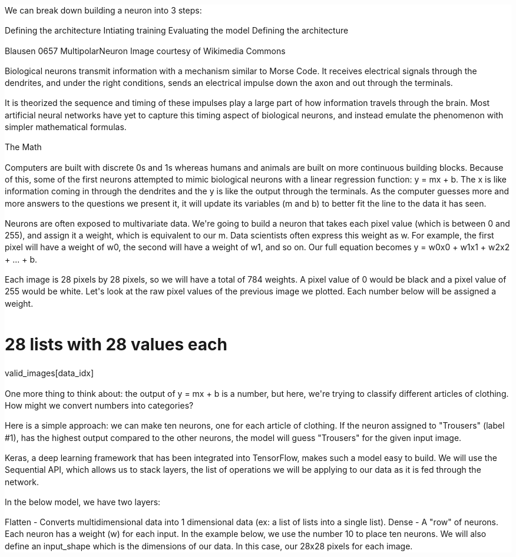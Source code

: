 We can break down building a neuron into 3 steps:

Defining the architecture
Intiating training
Evaluating the model
Defining the architecture

Blausen 0657 MultipolarNeuron
Image courtesy of Wikimedia Commons

Biological neurons transmit information with a mechanism similar to Morse Code. It receives electrical signals through the dendrites, and under the right conditions, sends an electrical impulse down the axon and out through the terminals.

It is theorized the sequence and timing of these impulses play a large part of how information travels through the brain. Most artificial neural networks have yet to capture this timing aspect of biological neurons, and instead emulate the phenomenon with simpler mathematical formulas.

The Math

Computers are built with discrete 0s and 1s whereas humans and animals are built on more continuous building blocks. Because of this, some of the first neurons attempted to mimic biological neurons with a linear regression function: y = mx + b. The x is like information coming in through the dendrites and the y is like the output through the terminals. As the computer guesses more and more answers to the questions we present it, it will update its variables (m and b) to better fit the line to the data it has seen.

Neurons are often exposed to multivariate data. We're going to build a neuron that takes each pixel value (which is between 0 and 255), and assign it a weight, which is equivalent to our m. Data scientists often express this weight as w. For example, the first pixel will have a weight of w0, the second will have a weight of w1, and so on. Our full equation becomes y = w0x0 + w1x1 + w2x2 + ... + b.

Each image is 28 pixels by 28 pixels, so we will have a total of 784 weights. A pixel value of 0 would be black and a pixel value of 255 would be white. Let's look at the raw pixel values of the previous image we plotted. Each number below will be assigned a weight.


# 28 lists with 28 values each
valid_images[data_idx]
     
One more thing to think about: the output of y = mx + b is a number, but here, we're trying to classify different articles of clothing. How might we convert numbers into categories?

Here is a simple approach: we can make ten neurons, one for each article of clothing. If the neuron assigned to "Trousers" (label #1), has the highest output compared to the other neurons, the model will guess "Trousers" for the given input image.

Keras, a deep learning framework that has been integrated into TensorFlow, makes such a model easy to build. We will use the Sequential API, which allows us to stack layers, the list of operations we will be applying to our data as it is fed through the network.

In the below model, we have two layers:

Flatten - Converts multidimensional data into 1 dimensional data (ex: a list of lists into a single list).
Dense - A "row" of neurons. Each neuron has a weight (w) for each input. In the example below, we use the number 10 to place ten neurons.
We will also define an input_shape which is the dimensions of our data. In this case, our 28x28 pixels for each image.
